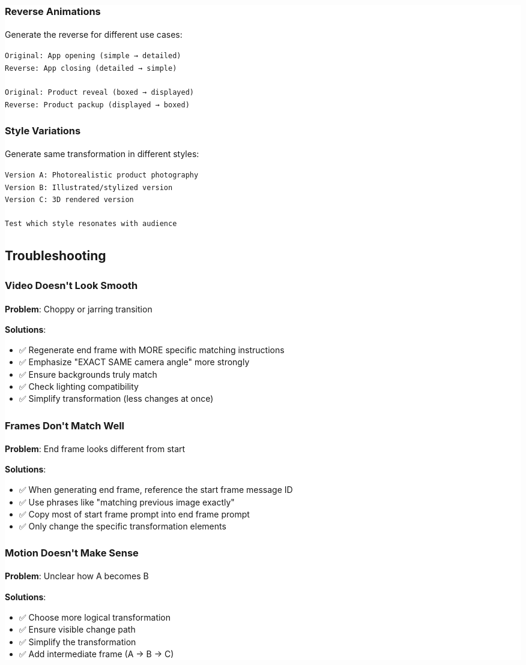 ### Reverse Animations

Generate the reverse for different use cases:

```
Original: App opening (simple → detailed)
Reverse: App closing (detailed → simple)

Original: Product reveal (boxed → displayed)
Reverse: Product packup (displayed → boxed)
```

### Style Variations

Generate same transformation in different styles:

```
Version A: Photorealistic product photography
Version B: Illustrated/stylized version
Version C: 3D rendered version

Test which style resonates with audience
```

## Troubleshooting

### Video Doesn't Look Smooth

**Problem**: Choppy or jarring transition

**Solutions**:
- ✅ Regenerate end frame with MORE specific matching instructions
- ✅ Emphasize "EXACT SAME camera angle" more strongly
- ✅ Ensure backgrounds truly match
- ✅ Check lighting compatibility
- ✅ Simplify transformation (less changes at once)

### Frames Don't Match Well

**Problem**: End frame looks different from start

**Solutions**:
- ✅ When generating end frame, reference the start frame message ID
- ✅ Use phrases like "matching previous image exactly"
- ✅ Copy most of start frame prompt into end frame prompt
- ✅ Only change the specific transformation elements

### Motion Doesn't Make Sense

**Problem**: Unclear how A becomes B

**Solutions**:
- ✅ Choose more logical transformation
- ✅ Ensure visible change path
- ✅ Simplify the transformation
- ✅ Add intermediate frame (A → B → C)
